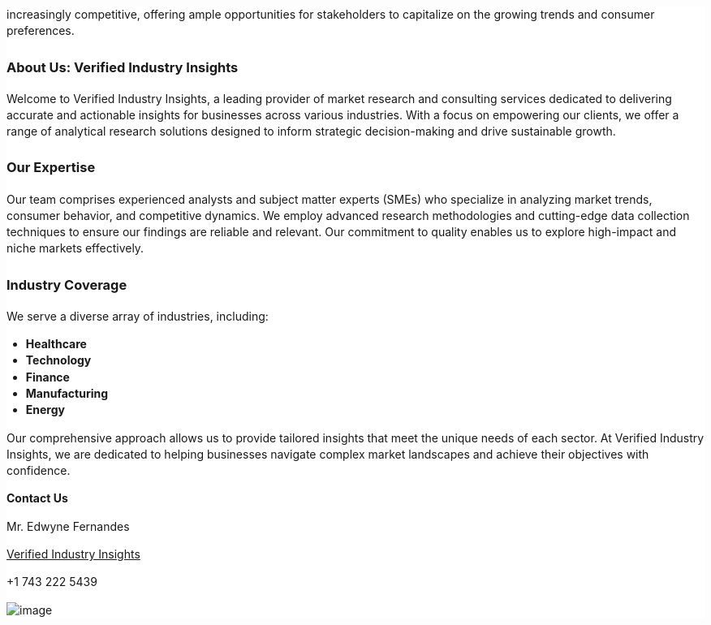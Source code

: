 increasingly competitive, offering ample opportunities for stakeholders to capitalize on the growing trends and consumer preferences.</p><h3>About Us: Verified Industry Insights</h3><p>Welcome to Verified Industry Insights, a leading provider of market research and consulting services dedicated to delivering accurate and actionable insights for businesses across various industries. With a focus on empowering our clients, we offer a range of analytical research solutions designed to inform strategic decision-making and drive sustainable growth.</p><h3>Our Expertise</h3><p>Our team comprises experienced analysts and subject matter experts (SMEs) who specialize in analyzing market trends, consumer behavior, and competitive dynamics. We employ advanced research methodologies and cutting-edge data collection techniques to ensure our findings are reliable and relevant. Our commitment to quality enables us to explore high-impact and niche markets effectively.</p><h3>Industry Coverage</h3><p>We serve a diverse array of industries, including:</p><ul><li><strong>Healthcare</strong></li><li><strong>Technology</strong></li><li><strong>Finance</strong></li><li><strong>Manufacturing</strong></li><li><strong>Energy</strong></li></ul><p>Our comprehensive approach allows us to provide tailored insights that meet the unique needs of each sector. At Verified Industry Insights, we are dedicated to helping businesses navigate complex market landscapes and achieve their objectives with confidence.</p><p><strong>Contact Us</strong></p><p>Mr. Edwyne Fernandes</p><p><a href="https://www.verifiedindustryinsights.com/">Verified Industry Insights</a></p><p>+1 743 222 5439</p>
![image](https://github.com/user-attachments/assets/36339ba5-44e0-4f66-a0b1-0545090ddf56)
